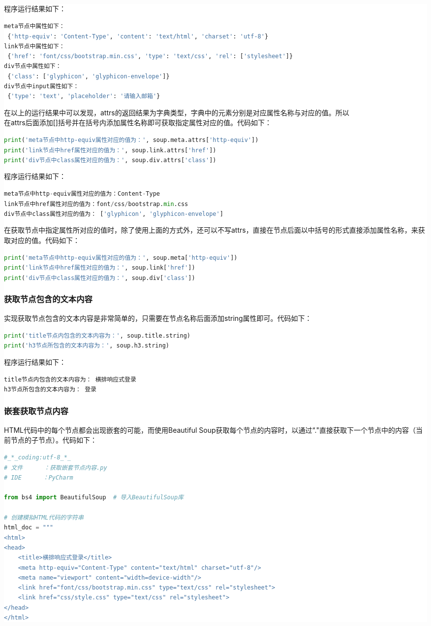 ```python
```
程序运行结果如下：
```python
meta节点中属性如下：
 {'http-equiv': 'Content-Type', 'content': 'text/html', 'charset': 'utf-8'}
link节点中属性如下：
 {'href': 'font/css/bootstrap.min.css', 'type': 'text/css', 'rel': ['stylesheet']}
div节点中属性如下：
 {'class': ['glyphicon', 'glyphicon-envelope']}
div节点中input属性如下：
 {'type': 'text', 'placeholder': '请输入邮箱'}
```
在以上的运行结果中可以发现，attrs的返回结果为字典类型，字典中的元素分别是对应属性名称与对应的值。所以<br />在attrs后面添加[]括号并在括号内添加属性名称即可获取指定属性对应的值。代码如下：
```python
print('meta节点中http-equiv属性对应的值为：', soup.meta.attrs['http-equiv'])
print('link节点中href属性对应的值为：', soup.link.attrs['href'])
print('div节点中class属性对应的值为：', soup.div.attrs['class'])
```
程序运行结果如下：
```python
meta节点中http-equiv属性对应的值为：Content-Type
link节点中href属性对应的值为：font/css/bootstrap.min.css
div节点中class属性对应的值为： ['glyphicon', 'glyphicon-envelope']
```
在获取节点中指定属性所对应的值时，除了使用上面的方式外，还可以不写attrs，直接在节点后面以中括号的形式直接添加属性名称，来获取对应的值。代码如下：
```python
print('meta节点中http-equiv属性对应的值为：', soup.meta['http-equiv'])
print('link节点中href属性对应的值为：', soup.link['href'])
print('div节点中class属性对应的值为：', soup.div['class'])
```
<a name="UhMWS"></a>
### 获取节点包含的文本内容
实现获取节点包含的文本内容是非常简单的，只需要在节点名称后面添加string属性即可。代码如下：
```python
print('title节点内包含的文本内容为：', soup.title.string)
print('h3节点所包含的文本内容为：', soup.h3.string)
```
程序运行结果如下：
```python
title节点内包含的文本内容为： 横排响应式登录
h3节点所包含的文本内容为： 登录
```
<a name="Bpf1K"></a>
### 嵌套获取节点内容
HTML代码中的每个节点都会出现嵌套的可能，而使用Beautiful Soup获取每个节点的内容时，以通过“."直接获取下一个节点中的内容（当前节点的子节点）。代码如下：
```python
#_*_coding:utf-8_*_
# 文件      ：获取嵌套节点内容.py
# IDE      ：PyCharm

from bs4 import BeautifulSoup  # 导入BeautifulSoup库

# 创建模拟HTML代码的字符串
html_doc = """
<html>
<head>
    <title>横排响应式登录</title>
    <meta http-equiv="Content-Type" content="text/html" charset="utf-8"/>
    <meta name="viewport" content="width=device-width"/>
    <link href="font/css/bootstrap.min.css" type="text/css" rel="stylesheet">
    <link href="css/style.css" type="text/css" rel="stylesheet">
</head>
</html>
```